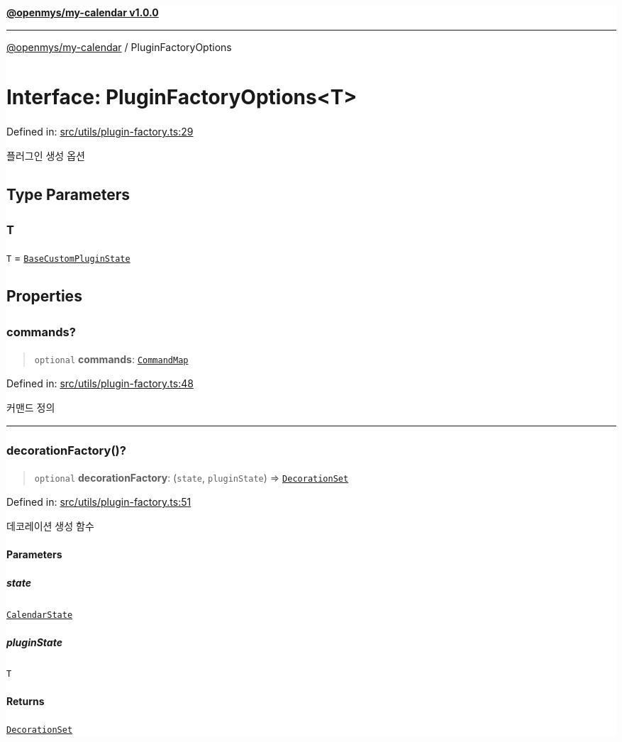 [**@openmys/my-calendar v1.0.0**](../README.md)

***

[@openmys/my-calendar](../globals.md) / PluginFactoryOptions

# Interface: PluginFactoryOptions\<T\>

Defined in: [src/utils/plugin-factory.ts:29](https://github.com/openmys/my-calendar/blob/96ebce4306bfb6a4ab4c4297a9b422c56933c5da/src/utils/plugin-factory.ts#L29)

플러그인 생성 옵션

## Type Parameters

### T

`T` = [`BaseCustomPluginState`](BaseCustomPluginState.md)

## Properties

### commands?

> `optional` **commands**: [`CommandMap`](CommandMap.md)

Defined in: [src/utils/plugin-factory.ts:48](https://github.com/openmys/my-calendar/blob/96ebce4306bfb6a4ab4c4297a9b422c56933c5da/src/utils/plugin-factory.ts#L48)

커맨드 정의

***

### decorationFactory()?

> `optional` **decorationFactory**: (`state`, `pluginState`) => [`DecorationSet`](../classes/DecorationSet.md)

Defined in: [src/utils/plugin-factory.ts:51](https://github.com/openmys/my-calendar/blob/96ebce4306bfb6a4ab4c4297a9b422c56933c5da/src/utils/plugin-factory.ts#L51)

데코레이션 생성 함수

#### Parameters

##### state

[`CalendarState`](CalendarState.md)

##### pluginState

`T`

#### Returns

[`DecorationSet`](../classes/DecorationSet.md)
